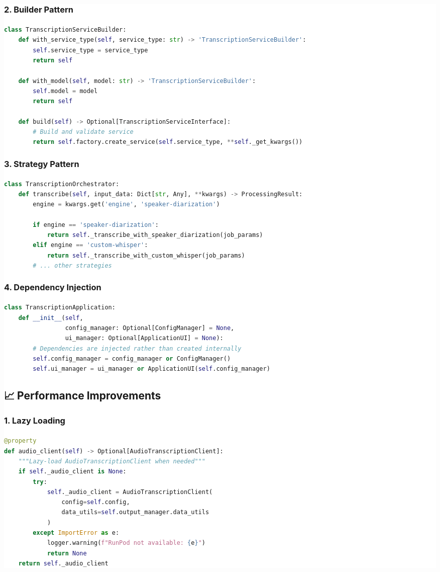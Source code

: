 ### 2. Builder Pattern

```python
class TranscriptionServiceBuilder:
    def with_service_type(self, service_type: str) -> 'TranscriptionServiceBuilder':
        self.service_type = service_type
        return self
    
    def with_model(self, model: str) -> 'TranscriptionServiceBuilder':
        self.model = model
        return self
    
    def build(self) -> Optional[TranscriptionServiceInterface]:
        # Build and validate service
        return self.factory.create_service(self.service_type, **self._get_kwargs())
```

### 3. Strategy Pattern

```python
class TranscriptionOrchestrator:
    def transcribe(self, input_data: Dict[str, Any], **kwargs) -> ProcessingResult:
        engine = kwargs.get('engine', 'speaker-diarization')
        
        if engine == 'speaker-diarization':
            return self._transcribe_with_speaker_diarization(job_params)
        elif engine == 'custom-whisper':
            return self._transcribe_with_custom_whisper(job_params)
        # ... other strategies
```

### 4. Dependency Injection

```python
class TranscriptionApplication:
    def __init__(self, 
                 config_manager: Optional[ConfigManager] = None,
                 ui_manager: Optional[ApplicationUI] = None):
        # Dependencies are injected rather than created internally
        self.config_manager = config_manager or ConfigManager()
        self.ui_manager = ui_manager or ApplicationUI(self.config_manager)
```

## 📈 Performance Improvements

### 1. Lazy Loading

```python
@property
def audio_client(self) -> Optional[AudioTranscriptionClient]:
    """Lazy-load AudioTranscriptionClient when needed"""
    if self._audio_client is None:
        try:
            self._audio_client = AudioTranscriptionClient(
                config=self.config,
                data_utils=self.output_manager.data_utils
            )
        except ImportError as e:
            logger.warning(f"RunPod not available: {e}")
            return None
    return self._audio_client
```
